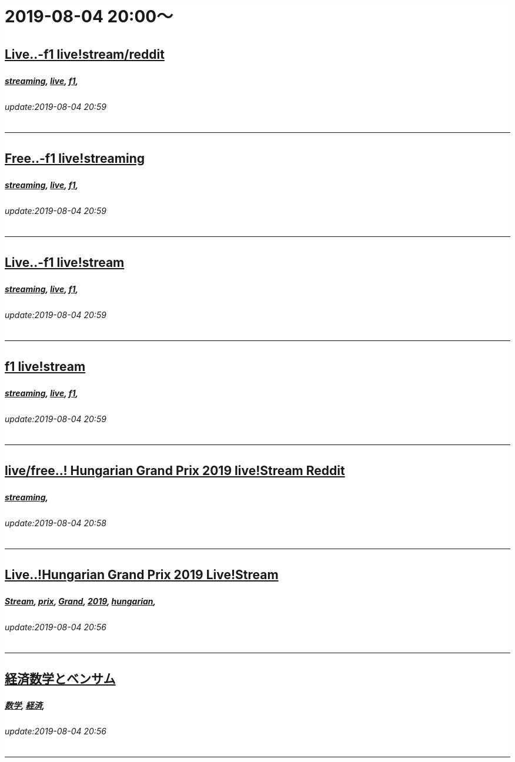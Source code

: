 


# 2019-08-04 20:00～
## [Live..-f1 live!stream/reddit](https://qiita.com/Hungarian-Grand-Prix-8k/items/7010481d6bfe565b968a)
##### [streaming](https://qiita.com/tags/streaming), [live](https://qiita.com/tags/live), [f1](https://qiita.com/tags/f1), 
###### update:2019-08-04 20:59
---
## [Free..-f1 live!streaming](https://qiita.com/Hungarian-Grand-Prix-8k/items/a316116d73de156feef0)
##### [streaming](https://qiita.com/tags/streaming), [live](https://qiita.com/tags/live), [f1](https://qiita.com/tags/f1), 
###### update:2019-08-04 20:59
---
## [Live..-f1 live!stream](https://qiita.com/Hungarian-Grand-Prix-8k/items/a7db9527a443a5b64c26)
##### [streaming](https://qiita.com/tags/streaming), [live](https://qiita.com/tags/live), [f1](https://qiita.com/tags/f1), 
###### update:2019-08-04 20:59
---
## [f1 live!stream](https://qiita.com/Hungarian-Grand-Prix-8k/items/468b356d36cf908cbbd7)
##### [streaming](https://qiita.com/tags/streaming), [live](https://qiita.com/tags/live), [f1](https://qiita.com/tags/f1), 
###### update:2019-08-04 20:59
---
## [live/free..! Hungarian Grand Prix 2019 live!Stream Reddit](https://qiita.com/rusimsis/items/ec93f69af7e96ff90318)
##### [streaming](https://qiita.com/tags/streaming), 
###### update:2019-08-04 20:58
---
## [Live..!Hungarian Grand Prix 2019 Live!Stream](https://qiita.com/vuteloy/items/4d748cafad3b4a5cedd5)
##### [Stream](https://qiita.com/tags/Stream), [prix](https://qiita.com/tags/prix), [Grand](https://qiita.com/tags/Grand), [2019](https://qiita.com/tags/2019), [hungarian](https://qiita.com/tags/hungarian), 
###### update:2019-08-04 20:56
---
## [経済数学とベンサム](https://qiita.com/matumoto_onga/items/4265c36baefe90059076)
##### [数学](https://qiita.com/tags/数学), [経済](https://qiita.com/tags/経済), 
###### update:2019-08-04 20:56
---